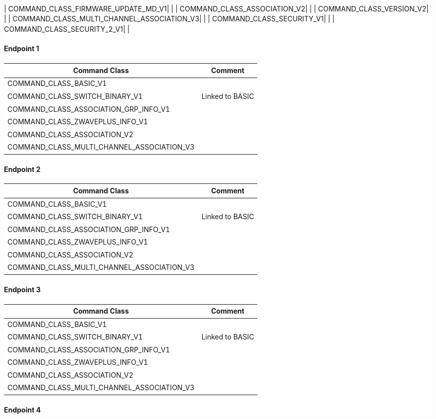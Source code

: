 | COMMAND_CLASS_FIRMWARE_UPDATE_MD_V1| |
| COMMAND_CLASS_ASSOCIATION_V2| |
| COMMAND_CLASS_VERSION_V2| |
| COMMAND_CLASS_MULTI_CHANNEL_ASSOCIATION_V3| |
| COMMAND_CLASS_SECURITY_V1| |
| COMMAND_CLASS_SECURITY_2_V1| |
#### Endpoint 1

| Command Class | Comment |
|---------------|---------|
| COMMAND_CLASS_BASIC_V1| |
| COMMAND_CLASS_SWITCH_BINARY_V1| Linked to BASIC|
| COMMAND_CLASS_ASSOCIATION_GRP_INFO_V1| |
| COMMAND_CLASS_ZWAVEPLUS_INFO_V1| |
| COMMAND_CLASS_ASSOCIATION_V2| |
| COMMAND_CLASS_MULTI_CHANNEL_ASSOCIATION_V3| |
#### Endpoint 2

| Command Class | Comment |
|---------------|---------|
| COMMAND_CLASS_BASIC_V1| |
| COMMAND_CLASS_SWITCH_BINARY_V1| Linked to BASIC|
| COMMAND_CLASS_ASSOCIATION_GRP_INFO_V1| |
| COMMAND_CLASS_ZWAVEPLUS_INFO_V1| |
| COMMAND_CLASS_ASSOCIATION_V2| |
| COMMAND_CLASS_MULTI_CHANNEL_ASSOCIATION_V3| |
#### Endpoint 3

| Command Class | Comment |
|---------------|---------|
| COMMAND_CLASS_BASIC_V1| |
| COMMAND_CLASS_SWITCH_BINARY_V1| Linked to BASIC|
| COMMAND_CLASS_ASSOCIATION_GRP_INFO_V1| |
| COMMAND_CLASS_ZWAVEPLUS_INFO_V1| |
| COMMAND_CLASS_ASSOCIATION_V2| |
| COMMAND_CLASS_MULTI_CHANNEL_ASSOCIATION_V3| |
#### Endpoint 4
